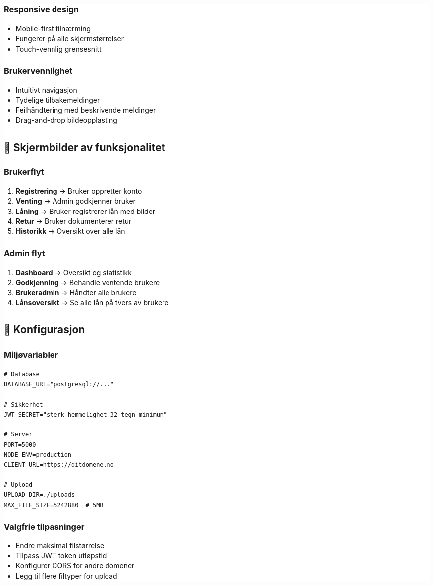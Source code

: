 ### Responsive design
- Mobile-first tilnærming
- Fungerer på alle skjermstørrelser
- Touch-vennlig grensesnitt

### Brukervennlighet
- Intuitivt navigasjon
- Tydelige tilbakemeldinger
- Feilhåndtering med beskrivende meldinger
- Drag-and-drop bildeopplasting

## 📱 Skjermbilder av funksjonalitet

### Brukerflyt
1. **Registrering** → Bruker oppretter konto
2. **Venting** → Admin godkjenner bruker
3. **Låning** → Bruker registrerer lån med bilder
4. **Retur** → Bruker dokumenterer retur
5. **Historikk** → Oversikt over alle lån

### Admin flyt
1. **Dashboard** → Oversikt og statistikk
2. **Godkjenning** → Behandle ventende brukere
3. **Brukeradmin** → Håndter alle brukere
4. **Lånsoversikt** → Se alle lån på tvers av brukere

## 🔧 Konfigurasjon

### Miljøvariabler
```env
# Database
DATABASE_URL="postgresql://..."

# Sikkerhet
JWT_SECRET="sterk_hemmelighet_32_tegn_minimum"

# Server
PORT=5000
NODE_ENV=production
CLIENT_URL=https://ditdomene.no

# Upload
UPLOAD_DIR=./uploads
MAX_FILE_SIZE=5242880  # 5MB
```

### Valgfrie tilpasninger
- Endre maksimal filstørrelse
- Tilpass JWT token utløpstid
- Konfigurer CORS for andre domener
- Legg til flere filtyper for upload

